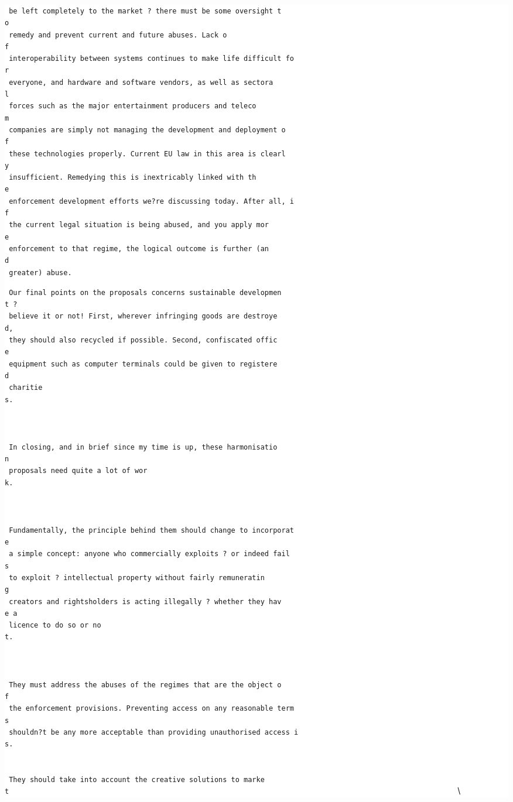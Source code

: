 ` be left completely to the market ? there must be some oversight to                                                                                                       `\
` remedy and prevent current and future abuses. Lack of                                                                                                                    `\
` interoperability between systems continues to make life difficult for                                                                                                    `\
` everyone, and hardware and software vendors, as well as sectoral                                                                                                         `\
` forces such as the major entertainment producers and telecom                                                                                                             `\
` companies are simply not managing the development and deployment of                                                                                                      `\
` these technologies properly. Current EU law in this area is clearly                                                                                                      `\
` insufficient. Remedying this is inextricably linked with the                                                                                                             `\
` enforcement development efforts we?re discussing today. After all, if                                                                                                    `\
` the current legal situation is being abused, and you apply more                                                                                                          `\
` enforcement to that regime, the logical outcome is further (and                                                                                                          `\
` greater) abuse.`

` Our final points on the proposals concerns sustainable development ?                                                                                                     `\
` believe it or not! First, wherever infringing goods are destroyed,                                                                                                       `\
` they should also recycled if possible. Second, confiscated office                                                                                                        `\
` equipment such as computer terminals could be given to registered                                                                                                        `\
` charities.                                                                                                                                                               `\
`                                                                                                                                                                          `\
` In closing, and in brief since my time is up, these harmonisation                                                                                                        `\
` proposals need quite a lot of work.                                                                                                                                      `\
`                                                                                                                                                                          `\
` Fundamentally, the principle behind them should change to incorporate                                                                                                    `\
` a simple concept: anyone who commercially exploits ? or indeed fails                                                                                                     `\
` to exploit ? intellectual property without fairly remunerating                                                                                                           `\
` creators and rightsholders is acting illegally ? whether they have a                                                                                                     `\
` licence to do so or not.                                                                                                                        `\
`                                                                                                                                                                          `\
` They must address the abuses of the regimes that are the object of                                                                                                       `\
` the enforcement provisions. Preventing access on any reasonable terms                                                                                                    `\
` shouldn?t be any more acceptable than providing unauthorised access is.                                                                                                  `\
`                                                                                                                                                                          `\
` They should take into account the creative solutions to market                                                                                                           `\